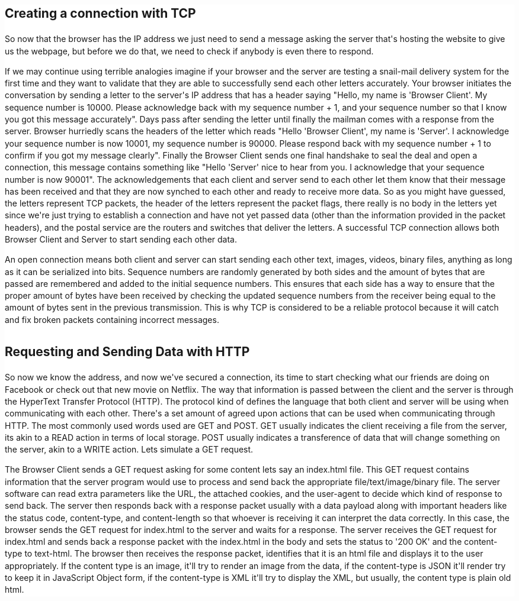 ## Creating a connection with TCP

So now that the browser has the IP address we just need to send a message asking the server that's hosting the website to give us the webpage, but before we do that, we need to check if anybody is even there to respond.

If we may continue using terrible analogies imagine if your browser and the server are testing a snail-mail delivery system for the first time and they want to validate that they are able to successfully send each other letters accurately. Your browser initiates the conversation by sending a letter to the server's IP address that has a header saying "Hello, my name is 'Browser Client'. My sequence number is 10000. Please acknowledge back with my sequence number + 1, and your sequence number so that I know you got this message accurately". Days pass after sending the letter until finally the mailman comes with a response from the server. Browser hurriedly scans the headers of the letter which reads "Hello 'Browser Client', my name is 'Server'. I acknowledge your sequence number is now 10001, my sequence number is 90000. Please respond back with my sequence number + 1 to confirm if you got my message clearly". Finally the Browser Client sends one final handshake to seal the deal and open a connection, this message contains something like "Hello 'Server' nice to hear from you. I acknowledge that your sequence number is now 90001". The acknowledgements that each client and server send to each other let them know that their message has been received and that they are now synched to each other and ready to receive more data. So as you might have guessed, the letters represent TCP packets, the header of the letters represent the packet flags, there really is no body in the letters yet since we're just trying to establish a connection and have not yet passed data (other than the information provided in the packet headers), and the postal service are the routers and switches that deliver the letters. A successful TCP connection allows both Browser Client and Server to start sending each other data.

An open connection means both client and server can start sending each other text, images, videos, binary files, anything as long as it can be serialized into bits. Sequence numbers are randomly generated by both sides and the amount of bytes that are passed are remembered and added to the initial sequence numbers. This ensures that each side has a way to ensure that the proper amount of bytes have been received by checking the updated sequence numbers from the receiver being equal to the amount of bytes sent in the previous transmission. This is why TCP is considered to be a reliable protocol because it will catch and fix broken packets containing incorrect messages.

## Requesting and Sending Data with HTTP

So now we know the address, and now we've secured a connection, its time to start checking what our friends are doing on Facebook or check out that new movie on Netflix. The way that information is passed between the client and the server is through the HyperText Transfer Protocol (HTTP). The protocol kind of defines the language that both client and server will be using when communicating with each other. There's a set amount of agreed upon actions that can be used when communicating through HTTP. The most commonly used words used are GET and POST. GET usually indicates the client receiving a file from the server, its akin to a READ action in terms of local storage. POST usually indicates a transference of data that will change something on the server, akin to a WRITE action. Lets simulate a GET request.

The Browser Client sends a GET request asking for some content lets say an index.html file. This GET request contains information that the server program would use to process and send back the appropriate file/text/image/binary file. The server software can read extra parameters like the URL, the attached cookies, and the user-agent to decide which kind of response to send back. The server then responds back with a response packet usually with a data payload along with important headers like the status code, content-type, and content-length so that whoever is receiving it can interpret the data correctly. In this case, the browser sends the GET request for index.html to the server and waits for a response. The server receives the GET request for index.html and sends back a response packet with the index.html in the body and sets the status to '200 OK' and the content-type to text-html. The browser then receives the response packet, identifies that it is an html file and displays it to the user appropriately. If the content type is an image, it'll try to render an image from the data, if the content-type is JSON it'll render try to keep it in JavaScript Object form, if the content-type is XML it'll try to display the XML, but usually, the content type is plain old html.
